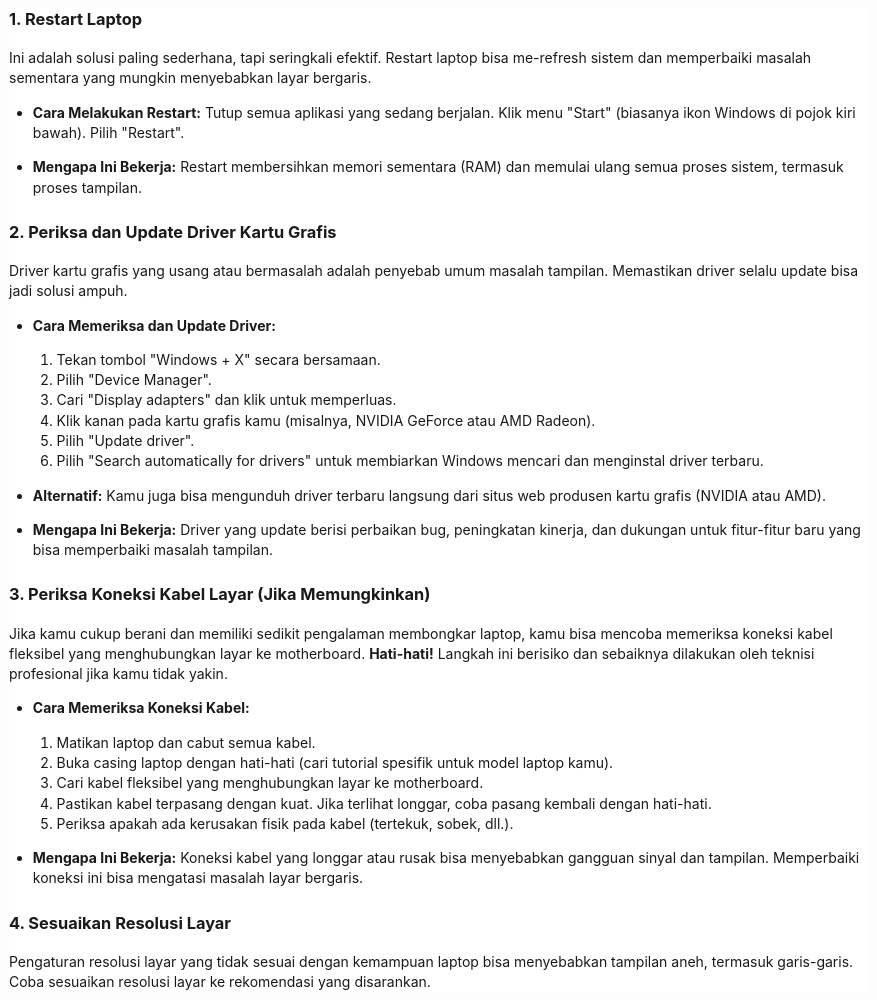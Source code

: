 ### 1\. Restart Laptop

Ini adalah solusi paling sederhana, tapi seringkali efektif. Restart laptop bisa me-refresh sistem dan memperbaiki masalah sementara yang mungkin menyebabkan layar bergaris.

- **Cara Melakukan Restart:** Tutup semua aplikasi yang sedang berjalan. Klik menu "Start" (biasanya ikon Windows di pojok kiri bawah). Pilih "Restart".
    
- **Mengapa Ini Bekerja:** Restart membersihkan memori sementara (RAM) dan memulai ulang semua proses sistem, termasuk proses tampilan.
    

### 2\. Periksa dan Update Driver Kartu Grafis

Driver kartu grafis yang usang atau bermasalah adalah penyebab umum masalah tampilan. Memastikan driver selalu update bisa jadi solusi ampuh.

- **Cara Memeriksa dan Update Driver:**
    
    1. Tekan tombol "Windows + X" secara bersamaan.
    2. Pilih "Device Manager".
    3. Cari "Display adapters" dan klik untuk memperluas.
    4. Klik kanan pada kartu grafis kamu (misalnya, NVIDIA GeForce atau AMD Radeon).
    5. Pilih "Update driver".
    6. Pilih "Search automatically for drivers" untuk membiarkan Windows mencari dan menginstal driver terbaru.
- **Alternatif:** Kamu juga bisa mengunduh driver terbaru langsung dari situs web produsen kartu grafis (NVIDIA atau AMD).
    
- **Mengapa Ini Bekerja:** Driver yang update berisi perbaikan bug, peningkatan kinerja, dan dukungan untuk fitur-fitur baru yang bisa memperbaiki masalah tampilan.
    

### 3\. Periksa Koneksi Kabel Layar (Jika Memungkinkan)

Jika kamu cukup berani dan memiliki sedikit pengalaman membongkar laptop, kamu bisa mencoba memeriksa koneksi kabel fleksibel yang menghubungkan layar ke motherboard. **Hati-hati!** Langkah ini berisiko dan sebaiknya dilakukan oleh teknisi profesional jika kamu tidak yakin.

- **Cara Memeriksa Koneksi Kabel:**
    
    1. Matikan laptop dan cabut semua kabel.
    2. Buka casing laptop dengan hati-hati (cari tutorial spesifik untuk model laptop kamu).
    3. Cari kabel fleksibel yang menghubungkan layar ke motherboard.
    4. Pastikan kabel terpasang dengan kuat. Jika terlihat longgar, coba pasang kembali dengan hati-hati.
    5. Periksa apakah ada kerusakan fisik pada kabel (tertekuk, sobek, dll.).
- **Mengapa Ini Bekerja:** Koneksi kabel yang longgar atau rusak bisa menyebabkan gangguan sinyal dan tampilan. Memperbaiki koneksi ini bisa mengatasi masalah layar bergaris.
    

### 4\. Sesuaikan Resolusi Layar

Pengaturan resolusi layar yang tidak sesuai dengan kemampuan laptop bisa menyebabkan tampilan aneh, termasuk garis-garis. Coba sesuaikan resolusi layar ke rekomendasi yang disarankan.

